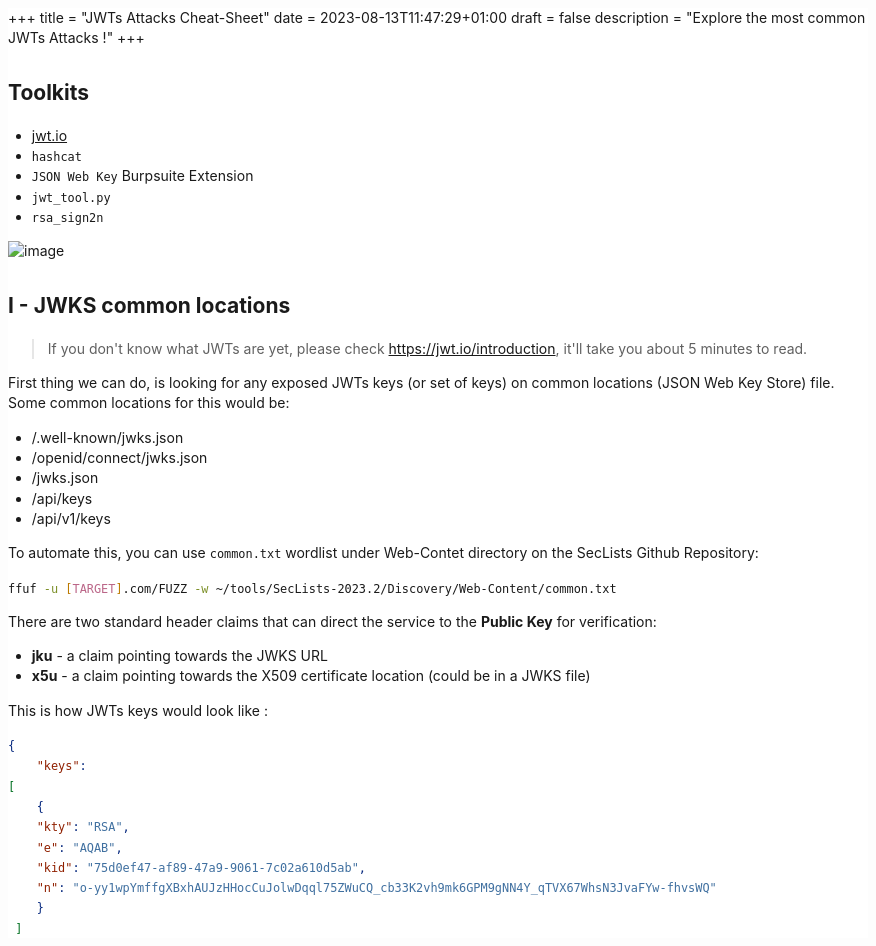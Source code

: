 +++
title = "JWTs Attacks Cheat-Sheet"
date = 2023-08-13T11:47:29+01:00
draft = false
description = "Explore the most common JWTs Attacks !"
+++

## Toolkits

- [jwt.io](https://jwt.io)
- `hashcat`
- `JSON Web Key` Burpsuite Extension
- `jwt_tool.py`
- `rsa_sign2n`

![image](https://flowhero.github.io/assets/images/shemas/1aAH0mMomx1dLidhoNCVmNw.png)
## I - JWKS common locations

> If you don't know what JWTs are yet, please check https://jwt.io/introduction, it'll take you about 5 minutes to read.

First thing we can do, is looking for any exposed JWTs keys (or set of keys) on common locations (JSON Web Key Store) file. Some common locations for this would be:

- /.well-known/jwks.json
- /openid/connect/jwks.json
- /jwks.json
- /api/keys
- /api/v1/keys

To automate this, you can use `common.txt` wordlist under Web-Contet directory on the SecLists Github Repository:

```bash
ffuf -u [TARGET].com/FUZZ -w ~/tools/SecLists-2023.2/Discovery/Web-Content/common.txt
```

There are two standard header claims that can direct the service to the **Public Key** for verification:

- **jku** - a claim pointing towards the JWKS URL
- **x5u** - a claim pointing towards the X509 certificate location (could be in a JWKS file)

This is how JWTs keys would look like : 

```json
{ 
	"keys": 
[ 
	{ 
	"kty": "RSA", 
	"e": "AQAB", 
	"kid": "75d0ef47-af89-47a9-9061-7c02a610d5ab", 
	"n": "o-yy1wpYmffgXBxhAUJzHHocCuJolwDqql75ZWuCQ_cb33K2vh9mk6GPM9gNN4Y_qTVX67WhsN3JvaFYw-fhvsWQ" 
	}
 ]
```
